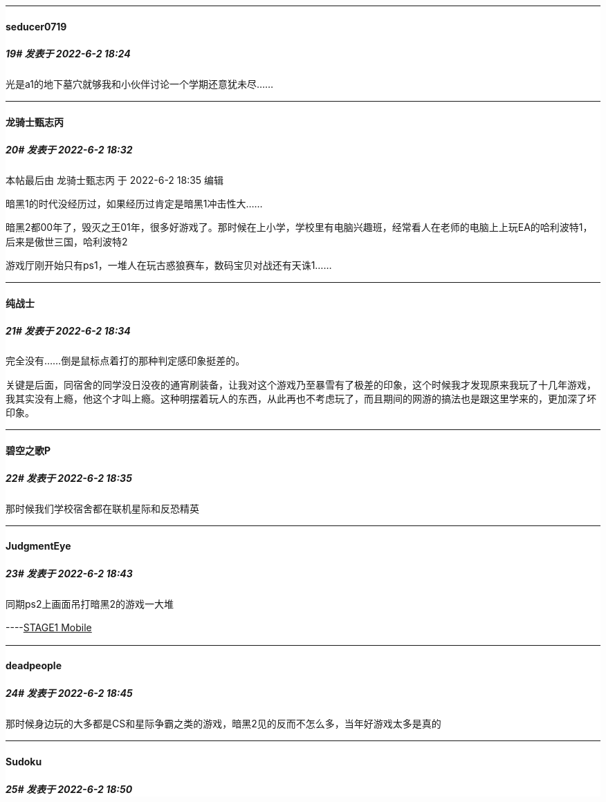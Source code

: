 *****

####  seducer0719  
##### 19#       发表于 2022-6-2 18:24

光是a1的地下墓穴就够我和小伙伴讨论一个学期还意犹未尽……

*****

####  龙骑士甄志丙  
##### 20#       发表于 2022-6-2 18:32

 本帖最后由 龙骑士甄志丙 于 2022-6-2 18:35 编辑 

暗黑1的时代没经历过，如果经历过肯定是暗黑1冲击性大……

暗黑2都00年了，毁灭之王01年，很多好游戏了。那时候在上小学，学校里有电脑兴趣班，经常看人在老师的电脑上上玩EA的哈利波特1，后来是傲世三国，哈利波特2

游戏厅刚开始只有ps1，一堆人在玩古惑狼赛车，数码宝贝对战还有天诛1……

*****

####  纯战士  
##### 21#       发表于 2022-6-2 18:34

完全没有……倒是鼠标点着打的那种判定感印象挺差的。

关键是后面，同宿舍的同学没日没夜的通宵刷装备，让我对这个游戏乃至暴雪有了极差的印象，这个时候我才发现原来我玩了十几年游戏，我其实没有上瘾，他这个才叫上瘾。这种明摆着玩人的东西，从此再也不考虑玩了，而且期间的网游的搞法也是跟这里学来的，更加深了坏印象。

*****

####  碧空之歌P  
##### 22#       发表于 2022-6-2 18:35

那时候我们学校宿舍都在联机星际和反恐精英

*****

####  JudgmentEye  
##### 23#       发表于 2022-6-2 18:43

同期ps2上画面吊打暗黑2的游戏一大堆

----[STAGE1 Mobile](http://bbs.saraba1st.com/?1.0)

*****

####  deadpeople  
##### 24#       发表于 2022-6-2 18:45

那时候身边玩的大多都是CS和星际争霸之类的游戏，暗黑2见的反而不怎么多，当年好游戏太多是真的

*****

####  Sudoku  
##### 25#       发表于 2022-6-2 18:50
